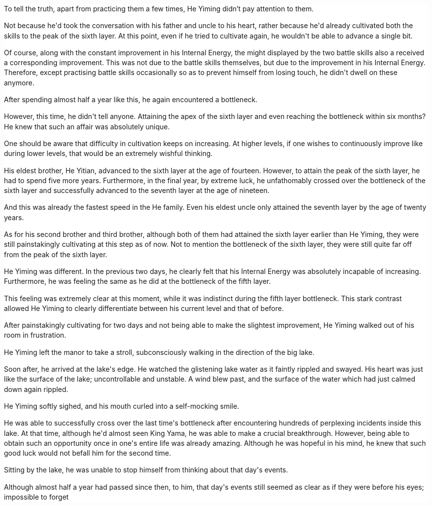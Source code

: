 To tell the truth, apart from practicing them a few times, He Yiming didn’t pay attention to them.

Not because he'd took the conversation with his father and uncle to his heart, rather because he'd already cultivated both the skills to the peak of the sixth layer. At this point, even if he tried to cultivate again, he wouldn't be able to advance a single bit.

Of course, along with the constant improvement in his Internal Energy, the might displayed by the two battle skills also a received a corresponding improvement. This was not due to the battle skills themselves, but due to the improvement in his Internal Energy. Therefore, except practising battle skills occasionally so as to prevent himself from losing touch, he didn't dwell on these anymore.

After spending almost half a year like this, he again encountered a bottleneck.

However, this time, he didn't tell anyone. Attaining the apex of the sixth layer and even reaching the bottleneck within six months? He knew that such an affair was absolutely unique.

One should be aware that difficulty in cultivation keeps on increasing. At higher levels, if one wishes to continuously improve like during lower levels, that would be an extremely wishful thinking.

His eldest brother, He Yitian, advanced to the sixth layer at the age of fourteen. However, to attain the peak of the sixth layer, he had to spend five more years. Furthermore, in the final year, by extreme luck, he unfathomably crossed over the bottleneck of the sixth layer and successfully advanced to the seventh layer at the age of nineteen.

And this was already the fastest speed in the He family.  Even his eldest uncle only attained the seventh layer by the age of twenty years.

As for his second brother and third brother, although both of them had attained the sixth layer earlier than He Yiming, they were still painstakingly cultivating at this step as of now. Not to mention the bottleneck of the sixth layer, they were still quite far off from the peak of the sixth layer.

He Yiming was different. In the previous two days, he clearly felt that his Internal Energy was absolutely incapable of increasing. Furthermore, he was feeling the same as he did at the bottleneck of the fifth layer.

This feeling was extremely clear at this moment, while it was indistinct during the fifth layer bottleneck. This stark contrast allowed He Yiming to clearly differentiate between his current level and that of before.

After painstakingly cultivating for two days and not being able to make the slightest improvement, He Yiming walked out of his room in frustration.

He Yiming left the manor to take a stroll, subconsciously walking in the direction of the big lake.

Soon after, he arrived at the lake's edge. He watched the glistening lake water as it faintly rippled and swayed. His heart was just like the surface of the lake; uncontrollable and unstable. A wind blew past, and the surface of the water which had just calmed down again rippled.

He Yiming softly sighed, and his mouth curled into a self-mocking smile.

He was able to successfully cross over the last time's bottleneck after encountering hundreds of perplexing incidents inside this lake. At that time, although he'd almost seen King Yama, he was able to make a crucial breakthrough. However, being able to obtain such an opportunity once in one's entire life was already amazing. Although he was hopeful in his mind, he knew that such good luck would not befall him for the second time.

Sitting by the lake, he was unable to stop himself from thinking about that day's events.

Although almost half a year had passed since then, to him, that day's events still seemed as clear as if they were before his eyes; impossible to forget
